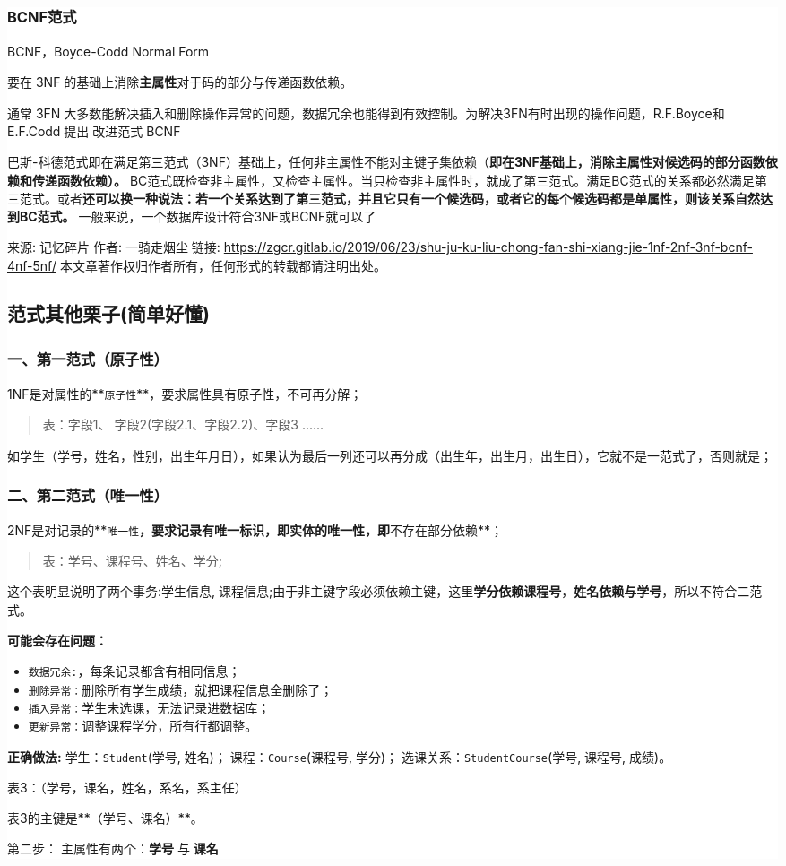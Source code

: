 ### BCNF范式

BCNF，Boyce-Codd Normal Form

要在 3NF 的基础上消除**主属性**对于码的部分与传递函数依赖。

通常 3FN 大多数能解决插入和删除操作异常的问题，数据冗余也能得到有效控制。为解决3FN有时出现的操作问题，R.F.Boyce和E.F.Codd 提出 改进范式 BCNF

巴斯-科德范式即在满足第三范式（3NF）基础上，任何非主属性不能对主键子集依赖（**即在3NF基础上，消除主属性对候选码的部分函数依赖和传递函数依赖）。**
BC范式既检查非主属性，又检查主属性。当只检查非主属性时，就成了第三范式。满足BC范式的关系都必然满足第三范式。或者**还可以换一种说法：若一个关系达到了第三范式，并且它只有一个候选码，或者它的每个候选码都是单属性，则该关系自然达到BC范式。**
一般来说，一个数据库设计符合3NF或BCNF就可以了

来源: 记忆碎片
作者: 一骑走烟尘
链接: https://zgcr.gitlab.io/2019/06/23/shu-ju-ku-liu-chong-fan-shi-xiang-jie-1nf-2nf-3nf-bcnf-4nf-5nf/
本文章著作权归作者所有，任何形式的转载都请注明出处。



## 范式其他栗子(简单好懂)

### 一、第一范式（原子性）

1NF是对属性的**`原子性`**，要求属性具有原子性，不可再分解；

> 表：字段1、 字段2(字段2.1、字段2.2)、字段3 ......

如学生（学号，姓名，性别，出生年月日），如果认为最后一列还可以再分成（出生年，出生月，出生日），它就不是一范式了，否则就是；

### 二、第二范式（唯一性）

2NF是对记录的**`唯一性`**，要求记录有唯一标识，即实体的唯一性，即**不存在部分依赖**；

> 表：学号、课程号、姓名、学分;

这个表明显说明了两个事务:学生信息, 课程信息;由于非主键字段必须依赖主键，这里**学分依赖课程号**，**姓名依赖与学号**，所以不符合二范式。

**可能会存在问题：**

- `数据冗余:`，每条记录都含有相同信息；
- `删除异常：`删除所有学生成绩，就把课程信息全删除了；
- `插入异常：`学生未选课，无法记录进数据库；
- `更新异常：`调整课程学分，所有行都调整。

**正确做法:**
学生：`Student`(学号, 姓名)；
课程：`Course`(课程号, 学分)；
选课关系：`StudentCourse`(学号, 课程号, 成绩)。

表3：（学号，课名，姓名，系名，系主任）

表3的主键是**（学号、课名）**。

第二步：
主属性有两个：**学号** 与 **课名**
